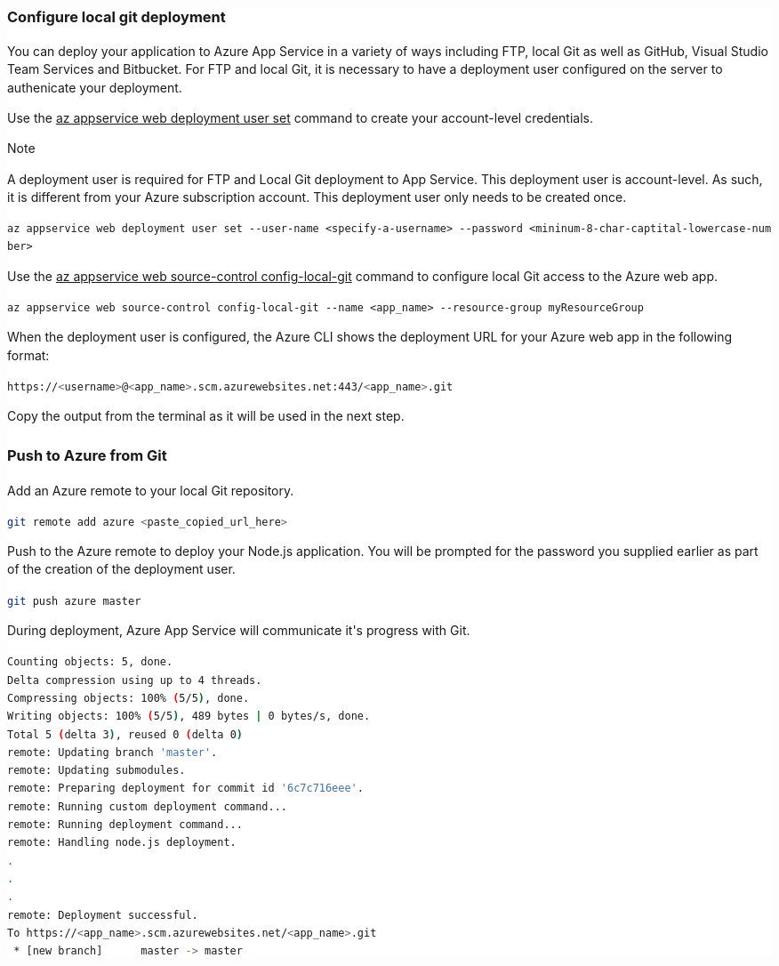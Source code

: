 ### Configure local git deployment 

You can deploy your application to Azure App Service in a variety of ways including FTP, local Git as well as GitHub, Visual Studio Team Services and Bitbucket. For FTP and local Git, it is necessary to have a deployment user configured on the server to authenicate your deployment. 

Use the [az appservice web deployment user set](/cli/azure/appservice/web/deployment/user#set) command to create your account-level credentials. 

> [!NOTE] 
> A deployment user is required for FTP and Local Git deployment to App Service. This deployment user is account-level. As such, it is different from your Azure subscription account. This deployment user only needs to be created once.

```azurecli
az appservice web deployment user set --user-name <specify-a-username> --password <mininum-8-char-captital-lowercase-number>
```

Use the [az appservice web source-control config-local-git](https://docs.microsoft.com/cli/azure/appservice/web/source-control#config-local-git) command to configure local Git access to the Azure web app. 

```azurecli
az appservice web source-control config-local-git --name <app_name> --resource-group myResourceGroup
```

When the deployment user is configured, the Azure CLI shows the deployment URL for your Azure web app in the following format:

```bash 
https://<username>@<app_name>.scm.azurewebsites.net:443/<app_name>.git 
``` 

Copy the output from the terminal as it will be used in the next step. 

### Push to Azure from Git

Add an Azure remote to your local Git repository. 

```bash
git remote add azure <paste_copied_url_here> 
```

Push to the Azure remote to deploy your Node.js application. You will be prompted for the password you supplied earlier as part of the creation of the deployment user. 

```bash
git push azure master
```

During deployment, Azure App Service will communicate it's progress with Git.

```bash
Counting objects: 5, done.
Delta compression using up to 4 threads.
Compressing objects: 100% (5/5), done.
Writing objects: 100% (5/5), 489 bytes | 0 bytes/s, done.
Total 5 (delta 3), reused 0 (delta 0)
remote: Updating branch 'master'.
remote: Updating submodules.
remote: Preparing deployment for commit id '6c7c716eee'.
remote: Running custom deployment command...
remote: Running deployment command...
remote: Handling node.js deployment.
.
.
.
remote: Deployment successful.
To https://<app_name>.scm.azurewebsites.net/<app_name>.git
 * [new branch]      master -> master
```